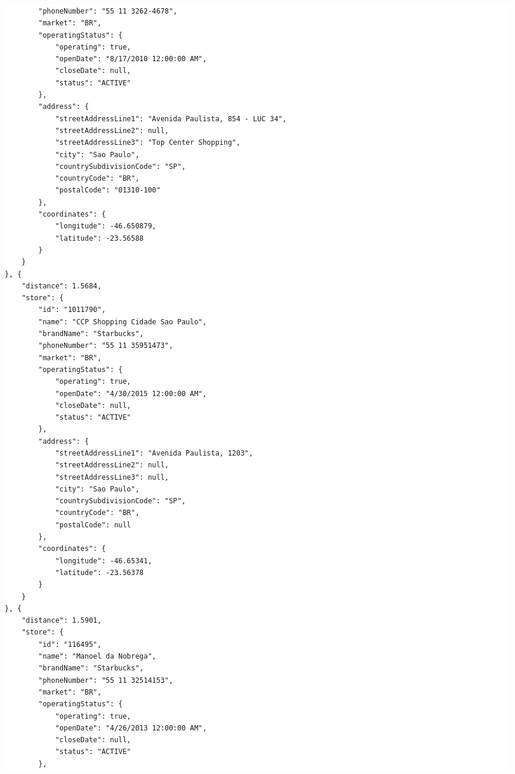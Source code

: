             "phoneNumber": "55 11 3262-4678",
            "market": "BR",
            "operatingStatus": {
                "operating": true,
                "openDate": "8/17/2010 12:00:00 AM",
                "closeDate": null,
                "status": "ACTIVE"
            },
            "address": {
                "streetAddressLine1": "Avenida Paulista, 854 - LUC 34",
                "streetAddressLine2": null,
                "streetAddressLine3": "Top Center Shopping",
                "city": "Sao Paulo",
                "countrySubdivisionCode": "SP",
                "countryCode": "BR",
                "postalCode": "01310-100"
            },
            "coordinates": {
                "longitude": -46.650879,
                "latitude": -23.56588
            }
        }
    }, {
        "distance": 1.5684,
        "store": {
            "id": "1011790",
            "name": "CCP Shopping Cidade Sao Paulo",
            "brandName": "Starbucks",
            "phoneNumber": "55 11 35951473",
            "market": "BR",
            "operatingStatus": {
                "operating": true,
                "openDate": "4/30/2015 12:00:00 AM",
                "closeDate": null,
                "status": "ACTIVE"
            },
            "address": {
                "streetAddressLine1": "Avenida Paulista, 1203",
                "streetAddressLine2": null,
                "streetAddressLine3": null,
                "city": "Sao Paulo",
                "countrySubdivisionCode": "SP",
                "countryCode": "BR",
                "postalCode": null
            },
            "coordinates": {
                "longitude": -46.65341,
                "latitude": -23.56378
            }
        }
    }, {
        "distance": 1.5901,
        "store": {
            "id": "116495",
            "name": "Manoel da Nobrega",
            "brandName": "Starbucks",
            "phoneNumber": "55 11 32514153",
            "market": "BR",
            "operatingStatus": {
                "operating": true,
                "openDate": "4/26/2013 12:00:00 AM",
                "closeDate": null,
                "status": "ACTIVE"
            },